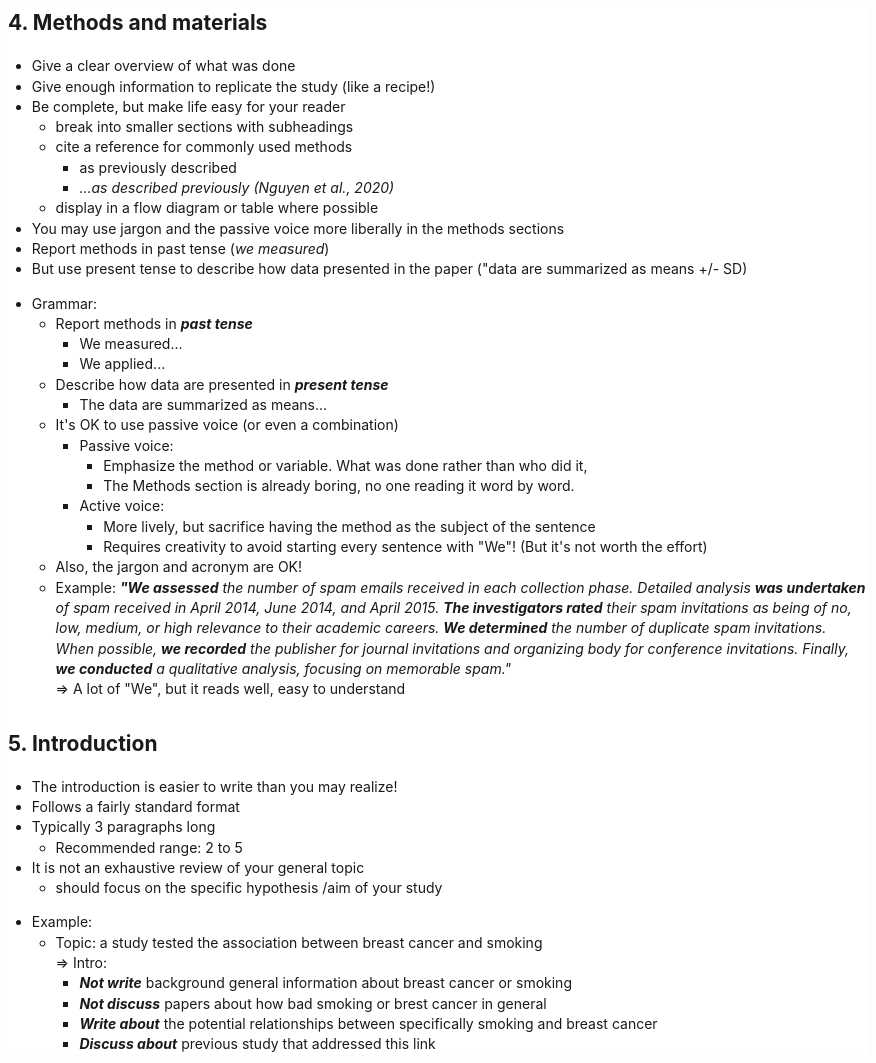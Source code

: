 



## 4. Methods and materials
- Give a clear overview of what was done
- Give enough information to replicate the study (like a recipe!)
- Be complete, but make life easy for your reader
	- break into smaller sections with subheadings
	- cite a reference for commonly used methods
		- as previously described
		- _...as described previously (Nguyen et al., 2020)_
	- display in a flow diagram or table where possible
- You may use jargon and the passive voice more liberally in the methods sections
- Report methods in past tense (*we measured*)
- But use present tense to describe how data presented in the paper ("data are summarized as means +/- SD)

+ Grammar:
	+ Report methods in **_past tense_**
		+ We measured...
		+ We applied...
	+ Describe how data are presented in **_present tense_**
		+ The data are summarized as means...
	+ It's OK to use passive voice (or even a combination)
		+ Passive voice:
			+ Emphasize the method or variable. What was done rather than who did it,
			+ The Methods section is already boring, no one reading it word by word.
		+ Active voice:
			+ More lively, but sacrifice having the method as the subject of the sentence
			+ Requires creativity to avoid starting every sentence with "We"! (But it's not worth the effort) 
	+ Also, the jargon and acronym are OK!
	+ Example:
		_**"We assessed** the number of spam emails received in each collection phase. Detailed analysis **was undertaken** of spam received in April 2014, June 2014, and April 2015. **The investigators rated** their spam invitations as being of no, low, medium, or high relevance to their academic careers. **We determined** the number of duplicate spam invitations. When possible, **we recorded** the publisher for journal invitations and organizing body for conference invitations. Finally, **we conducted** a qualitative analysis, focusing on memorable spam."_  
		=> A lot of "We", but it reads well, easy to understand  



## 5. Introduction
- The introduction is easier to write than you may realize!
- Follows a fairly standard format
- Typically 3 paragraphs long
	- Recommended range: 2 to 5
- It is not an exhaustive review of your general topic
	- should focus on the specific hypothesis /aim of your study

+ Example:
	+ Topic: a study tested the association between breast cancer and smoking  
	=> Intro:  
		+ **_Not write_** background general information about breast cancer or smoking
		+ **_Not discuss_** papers about how bad smoking or brest cancer in general
		+ **_Write about_** the potential relationships between specifically smoking and breast cancer
		+ **_Discuss about_** previous study that addressed this link
